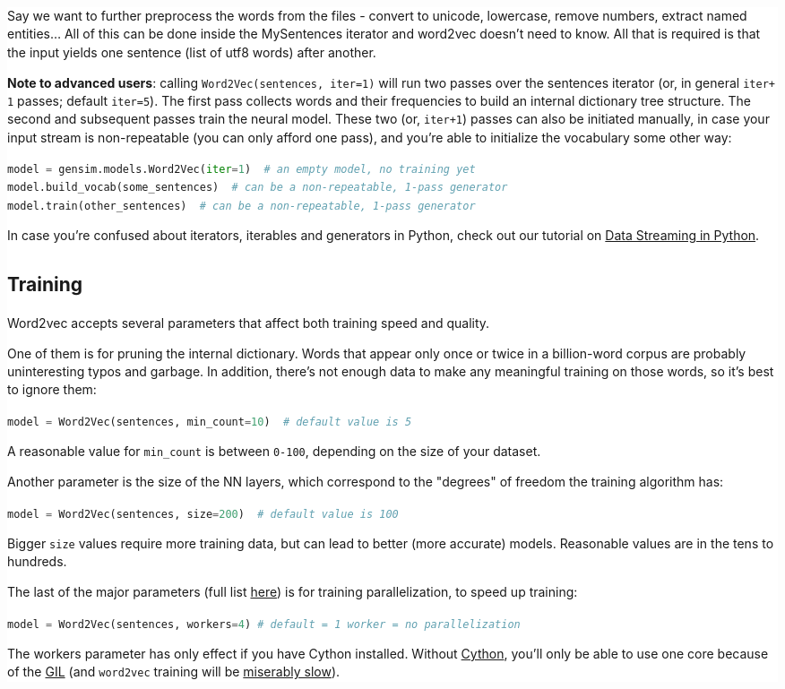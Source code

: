 Say we want to further preprocess the words from the files - convert to unicode,
lowercase, remove numbers, extract named entities… All of this can be done
inside the MySentences iterator and word2vec doesn’t need to know. All that
is required is that the input yields one sentence (list of utf8 words) after another.

**Note to advanced users**: calling `Word2Vec(sentences, iter=1)` will run two
passes over the sentences iterator (or, in general `iter+1` passes; default `iter=5`).
The first pass collects words and their frequencies to build an internal
dictionary tree structure. The second and subsequent passes train the neural
model. These two (or, `iter+1`) passes can also be initiated manually, in
case your input stream is non-repeatable (you can only afford one pass),
and you’re able to initialize the vocabulary some other way:

```python
model = gensim.models.Word2Vec(iter=1)  # an empty model, no training yet
model.build_vocab(some_sentences)  # can be a non-repeatable, 1-pass generator
model.train(other_sentences)  # can be a non-repeatable, 1-pass generator
```

In case you’re confused about iterators, iterables and generators in Python,
check out our tutorial on [Data Streaming in Python](https://rare-technologies.com/data-streaming-in-python-generators-iterators-iterables/).

## Training

Word2vec accepts several parameters that affect both training speed and quality.

One of them is for pruning the internal dictionary. Words that appear only
once or twice in a billion-word corpus are probably uninteresting typos and
garbage. In addition, there’s not enough data to make any meaningful training
on those words, so it’s best to ignore them:

```python
model = Word2Vec(sentences, min_count=10)  # default value is 5
```

A reasonable value for `min_count` is between `0-100`, depending on the size
of your dataset.

Another parameter is the size of the NN layers, which correspond to the "degrees"
of freedom the training algorithm has:

```python
model = Word2Vec(sentences, size=200)  # default value is 100
```

Bigger `size` values require more training data, but can lead to better
(more accurate) models. Reasonable values are in the tens to hundreds.

The last of the major parameters (full list [here](http://radimrehurek.com/gensim/models/word2vec.html#gensim.models.word2vec.Word2Vec))
is for training parallelization, to speed up training:

```python
model = Word2Vec(sentences, workers=4) # default = 1 worker = no parallelization
```

The workers parameter has only effect if you have Cython installed. Without
[Cython](http://cython.org/), you’ll only be able to use one core because
of the [GIL](https://wiki.python.org/moin/GlobalInterpreterLock) (and `word2vec`
training will be [miserably slow](http://radimrehurek.com/2013/09/word2vec-in-python-part-two-optimizing/)).
